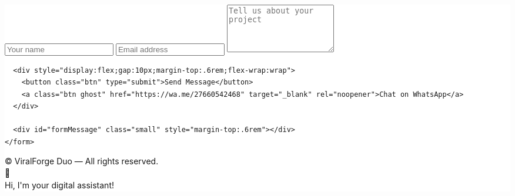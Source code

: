   <div class="contact-form" style="margin-top:1rem">
    <form id="contactForm" action="mailto:ViralForgeDuo@gmail.com" method="post" enctype="text/plain">
      <input id="name" name="name" type="text" placeholder="Your name" required>
      <input id="email" name="email" type="email" placeholder="Email address" required>
      <textarea id="message" name="message" rows="5" placeholder="Tell us about your project" required></textarea>

      <div style="display:flex;gap:10px;margin-top:.6rem;flex-wrap:wrap">
        <button class="btn" type="submit">Send Message</button>
        <a class="btn ghost" href="https://wa.me/27660542468" target="_blank" rel="noopener">Chat on WhatsApp</a>
      </div>

      <div id="formMessage" class="small" style="margin-top:.6rem"></div>
    </form>
  </div>
</section>

<footer>
  <div>&copy; <span id="year"></span> ViralForge Duo — All rights reserved.</div>
</footer>


<div id="robotAssistant">🤖</div>
<div id="robotTooltip">Hi, I'm your digital assistant!</div>

<script>
  // set copyright year
  document.getElementById('year').textContent = new Date().getFullYear();

  // Smooth scroll & active nav highlight
  const navLinks = document.querySelectorAll('.nav-link');
  navLinks.forEach(link => {
    link.addEventListener('click', e => {
      e.preventDefault();
      document.querySelector(link.getAttribute('href')).scrollIntoView({behavior:'smooth', block:'start'});
      navLinks.forEach(l=>l.classList.remove('active')); link.classList.add('active');
    });
  });

  // Minimal active link on scroll
  window.addEventListener('scroll', () => {
    const curPos = window.scrollY + 150;
    document.querySelectorAll('section').forEach(section => {
      if(curPos >= section.offsetTop && curPos < section.offsetTop + section.offsetHeight){
        navLinks.forEach(l=>l.classList.remove('active'));
        const a = document.querySelector('a[href="#'+section.id+'"]');
        if(a) a.classList.add('active');
      }
    });
    updateRobotTooltip();
  });

  // package booking helper
  function book(pkg, price){
    const msg = `Hi — I'm interested in the ${pkg} package (${price}). Please contact me to discuss next steps.`;
    document.getElementById('message').value = msg;
    location.href = '#contact';
    document.getElementById('name').focus();
  }
